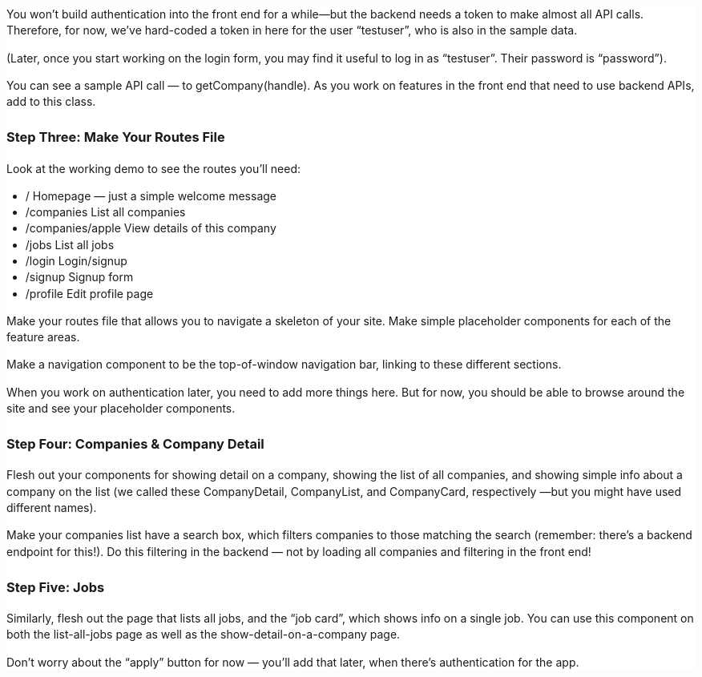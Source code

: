You won’t build authentication into the front end for a while—but the backend needs a token to make almost all API calls. Therefore, for now, we’ve hard-coded a token in here for the user “testuser”, who is also in the sample data.

(Later, once you start working on the login form, you may find it useful to log in as “testuser”. Their password is “password”).

You can see a sample API call — to getCompany(handle). As you work on features in the front end that need to use backend APIs, add to this class.

### Step Three: Make Your Routes File
Look at the working demo to see the routes you’ll need:

- /
Homepage — just a simple welcome message
- /companies
List all companies
- /companies/apple
View details of this company
- /jobs
List all jobs
- /login
Login/signup
- /signup
Signup form
- /profile
Edit profile page


Make your routes file that allows you to navigate a skeleton of your site. Make simple placeholder components for each of the feature areas.

Make a navigation component to be the top-of-window navigation bar, linking to these different sections.

When you work on authentication later, you need to add more things here. But for now, you should be able to browse around the site and see your placeholder components.

### Step Four: Companies & Company Detail
Flesh out your components for showing detail on a company, showing the list of all companies, and showing simple info about a company on the list (we called these CompanyDetail, CompanyList, and CompanyCard, respectively —but you might have used different names).

Make your companies list have a search box, which filters companies to those matching the search (remember: there’s a backend endpoint for this!). Do this filtering in the backend — not by loading all companies and filtering in the front end!

### Step Five: Jobs
Similarly, flesh out the page that lists all jobs, and the “job card”, which shows info on a single job. You can use this component on both the list-all-jobs page as well as the show-detail-on-a-company page.

Don’t worry about the “apply” button for now — you’ll add that later, when there’s authentication for the app.
